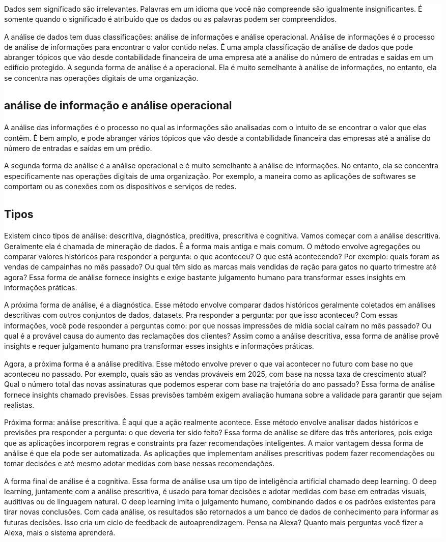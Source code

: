 Dados sem significado são irrelevantes. Palavras em um idioma que você não compreende são igualmente insignificantes. É somente quando o significado é atribuído que os dados ou as palavras podem ser compreendidos.

A análise de dados tem duas classificações: análise de informações e análise operacional. Análise de informações é o processo de análise de informações para encontrar o valor contido nelas. É uma ampla classificação de análise de dados que pode abranger tópicos que vão desde contabilidade financeira de uma empresa até a análise do número de entradas e saídas em um edifício protegido. A segunda forma de análise é a operacional. Ela é muito semelhante à análise de informações, no entanto, ela se concentra nas operações digitais de uma organização.

## análise de informação e análise operacional

A análise das informações é o processo no qual as informações são analisadas com o intuito de se encontrar o valor que elas contêm. É bem amplo, e pode abranger vários tópicos que vão desde a contabilidade financeira das empresas até a análise do número de entradas e saídas em um prédio.

A segunda forma de análise é a análise operacional e é muito semelhante à análise de informações. No entanto, ela se concentra especificamente nas operações digitais de uma organização. Por exemplo, a maneira como as aplicações de softwares se comportam ou as conexões com os dispositivos e serviços de redes.

## Tipos

Existem cinco tipos de análise: descritiva, diagnóstica, preditiva, prescritiva e cognitiva. Vamos começar com a análise descritiva. Geralmente ela é chamada de mineração de dados. É a forma mais antiga e mais comum. O método envolve agregações ou comparar valores históricos para responder a pergunta: o que aconteceu? O que está acontecendo? Por exemplo: quais foram as vendas de campainhas no mês passado? Ou qual têm sido as marcas mais vendidas de ração para gatos no quarto trimestre até agora? Essa forma de análise fornece insights e exige bastante julgamento humano para transformar esses insights em informações práticas.

A próxima forma de análise, é a diagnóstica. Esse método envolve comparar dados históricos geralmente coletados em análises descritivas com outros conjuntos de dados, datasets. Pra responder a pergunta: por que isso aconteceu? Com essas informações, você pode responder a perguntas como: por que nossas impressões de mídia social caíram no mês passado? Ou qual é a provável causa do aumento das reclamações dos clientes? Assim como a análise descritiva, essa forma de análise provê insights e requer julgamento humano pra transformar esses insights e informações práticas.

Agora, a próxima forma é a análise preditiva. Esse método envolve prever o que vai acontecer no futuro com base no que aconteceu no passado. Por exemplo, quais são as vendas prováveis em 2025, com base na nossa taxa de crescimento atual? Qual o número total das novas assinaturas que podemos esperar com base na trajetória do ano passado? Essa forma de análise fornece insights chamado previsões. Essas previsões também exigem avaliação humana sobre a validade para garantir que sejam realistas.

Próxima forma: análise prescritiva. É aqui que a ação realmente acontece. Esse método envolve analisar dados históricos e previsões pra responder a pergunta: o que deveria ter sido feito? Essa forma de análise se difere das três anteriores, pois exige que as aplicações incorporem regras e constraints pra fazer recomendações inteligentes. A maior vantagem dessa forma de análise é que ela pode ser automatizada. As aplicações que implementam análises prescritivas podem fazer recomendações ou tomar decisões e até mesmo adotar medidas com base nessas recomendações.

A forma final de análise é a cognitiva. Essa forma de análise usa um tipo de inteligência artificial chamado deep learning. O deep learning, juntamente com a análise prescritiva, é usado para tomar decisões e adotar medidas com base em entradas visuais, auditivas ou de linguagem natural. O deep learning imita o julgamento humano, combinando dados e os padrões existentes para tirar novas conclusões. Com cada análise, os resultados são retornados a um banco de dados de conhecimento para informar as futuras decisões. Isso cria um ciclo de feedback de autoaprendizagem. Pensa na Alexa? Quanto mais perguntas você fizer a Alexa, mais o sistema aprenderá.
